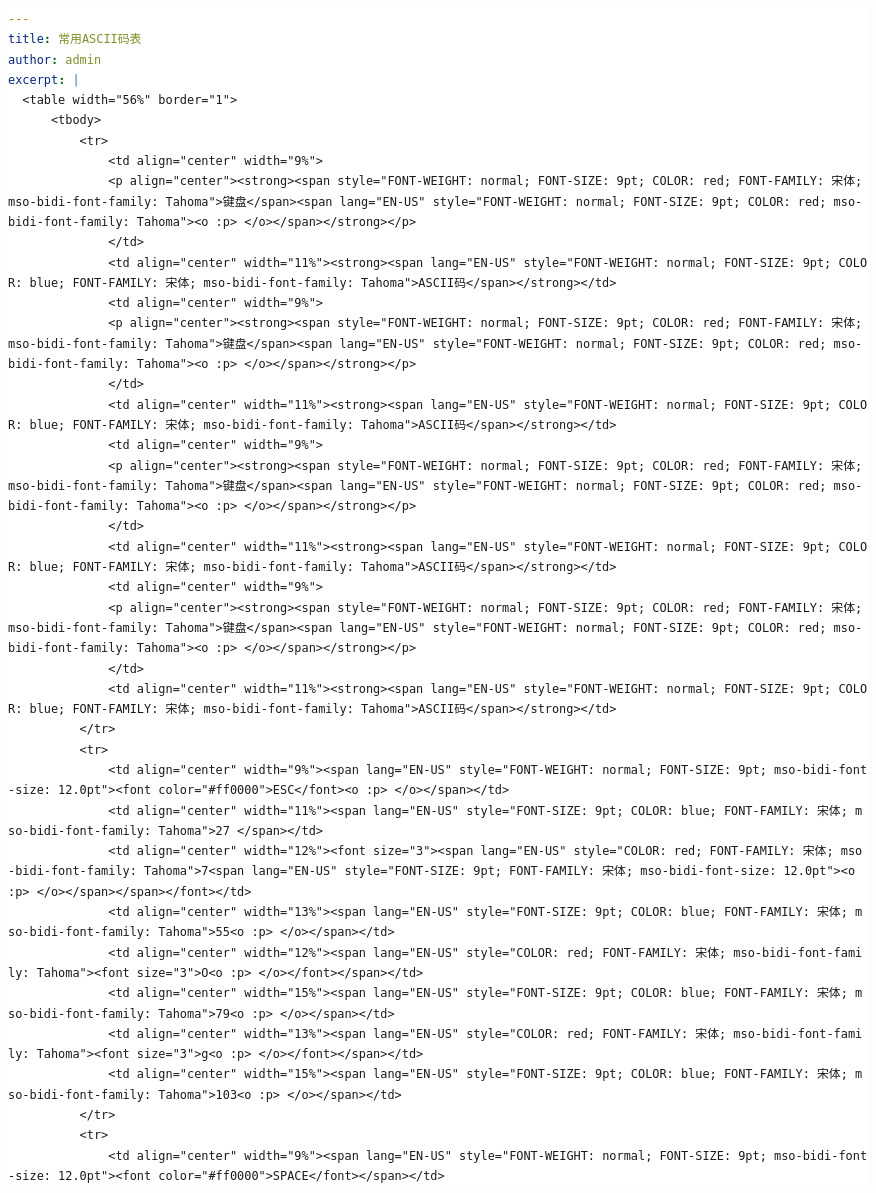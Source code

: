 ```yaml
---
title: 常用ASCII码表
author: admin
excerpt: |
  <table width="56%" border="1">
      <tbody>
          <tr>
              <td align="center" width="9%">
              <p align="center"><strong><span style="FONT-WEIGHT: normal; FONT-SIZE: 9pt; COLOR: red; FONT-FAMILY: 宋体; mso-bidi-font-family: Tahoma">键盘</span><span lang="EN-US" style="FONT-WEIGHT: normal; FONT-SIZE: 9pt; COLOR: red; mso-bidi-font-family: Tahoma"><o :p> </o></span></strong></p>
              </td>
              <td align="center" width="11%"><strong><span lang="EN-US" style="FONT-WEIGHT: normal; FONT-SIZE: 9pt; COLOR: blue; FONT-FAMILY: 宋体; mso-bidi-font-family: Tahoma">ASCII码</span></strong></td>
              <td align="center" width="9%">
              <p align="center"><strong><span style="FONT-WEIGHT: normal; FONT-SIZE: 9pt; COLOR: red; FONT-FAMILY: 宋体; mso-bidi-font-family: Tahoma">键盘</span><span lang="EN-US" style="FONT-WEIGHT: normal; FONT-SIZE: 9pt; COLOR: red; mso-bidi-font-family: Tahoma"><o :p> </o></span></strong></p>
              </td>
              <td align="center" width="11%"><strong><span lang="EN-US" style="FONT-WEIGHT: normal; FONT-SIZE: 9pt; COLOR: blue; FONT-FAMILY: 宋体; mso-bidi-font-family: Tahoma">ASCII码</span></strong></td>
              <td align="center" width="9%">
              <p align="center"><strong><span style="FONT-WEIGHT: normal; FONT-SIZE: 9pt; COLOR: red; FONT-FAMILY: 宋体; mso-bidi-font-family: Tahoma">键盘</span><span lang="EN-US" style="FONT-WEIGHT: normal; FONT-SIZE: 9pt; COLOR: red; mso-bidi-font-family: Tahoma"><o :p> </o></span></strong></p>
              </td>
              <td align="center" width="11%"><strong><span lang="EN-US" style="FONT-WEIGHT: normal; FONT-SIZE: 9pt; COLOR: blue; FONT-FAMILY: 宋体; mso-bidi-font-family: Tahoma">ASCII码</span></strong></td>
              <td align="center" width="9%">
              <p align="center"><strong><span style="FONT-WEIGHT: normal; FONT-SIZE: 9pt; COLOR: red; FONT-FAMILY: 宋体; mso-bidi-font-family: Tahoma">键盘</span><span lang="EN-US" style="FONT-WEIGHT: normal; FONT-SIZE: 9pt; COLOR: red; mso-bidi-font-family: Tahoma"><o :p> </o></span></strong></p>
              </td>
              <td align="center" width="11%"><strong><span lang="EN-US" style="FONT-WEIGHT: normal; FONT-SIZE: 9pt; COLOR: blue; FONT-FAMILY: 宋体; mso-bidi-font-family: Tahoma">ASCII码</span></strong></td>
          </tr>
          <tr>
              <td align="center" width="9%"><span lang="EN-US" style="FONT-WEIGHT: normal; FONT-SIZE: 9pt; mso-bidi-font-size: 12.0pt"><font color="#ff0000">ESC</font><o :p> </o></span></td>
              <td align="center" width="11%"><span lang="EN-US" style="FONT-SIZE: 9pt; COLOR: blue; FONT-FAMILY: 宋体; mso-bidi-font-family: Tahoma">27 </span></td>
              <td align="center" width="12%"><font size="3"><span lang="EN-US" style="COLOR: red; FONT-FAMILY: 宋体; mso-bidi-font-family: Tahoma">7<span lang="EN-US" style="FONT-SIZE: 9pt; FONT-FAMILY: 宋体; mso-bidi-font-size: 12.0pt"><o :p> </o></span></span></font></td>
              <td align="center" width="13%"><span lang="EN-US" style="FONT-SIZE: 9pt; COLOR: blue; FONT-FAMILY: 宋体; mso-bidi-font-family: Tahoma">55<o :p> </o></span></td>
              <td align="center" width="12%"><span lang="EN-US" style="COLOR: red; FONT-FAMILY: 宋体; mso-bidi-font-family: Tahoma"><font size="3">O<o :p> </o></font></span></td>
              <td align="center" width="15%"><span lang="EN-US" style="FONT-SIZE: 9pt; COLOR: blue; FONT-FAMILY: 宋体; mso-bidi-font-family: Tahoma">79<o :p> </o></span></td>
              <td align="center" width="13%"><span lang="EN-US" style="COLOR: red; FONT-FAMILY: 宋体; mso-bidi-font-family: Tahoma"><font size="3">g<o :p> </o></font></span></td>
              <td align="center" width="15%"><span lang="EN-US" style="FONT-SIZE: 9pt; COLOR: blue; FONT-FAMILY: 宋体; mso-bidi-font-family: Tahoma">103<o :p> </o></span></td>
          </tr>
          <tr>
              <td align="center" width="9%"><span lang="EN-US" style="FONT-WEIGHT: normal; FONT-SIZE: 9pt; mso-bidi-font-size: 12.0pt"><font color="#ff0000">SPACE</font></span></td>
```